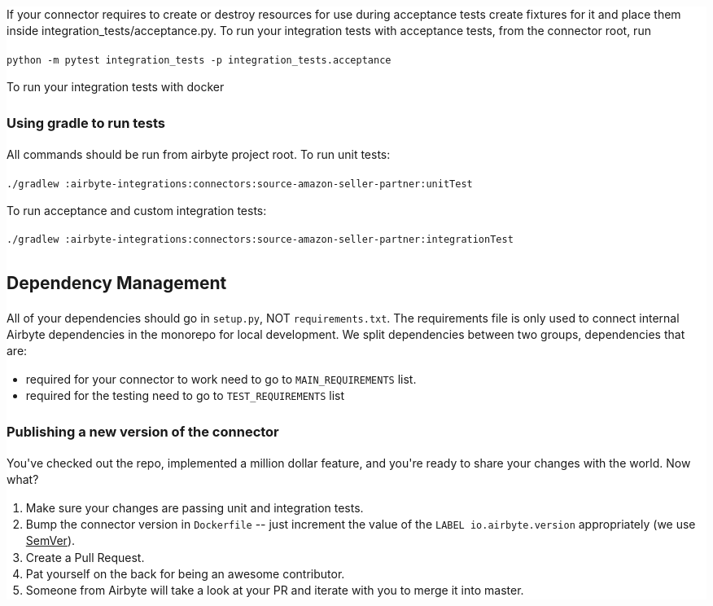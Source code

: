 If your connector requires to create or destroy resources for use during acceptance tests create fixtures for it and place them inside integration_tests/acceptance.py.
To run your integration tests with acceptance tests, from the connector root, run
```
python -m pytest integration_tests -p integration_tests.acceptance
```
To run your integration tests with docker

### Using gradle to run tests
All commands should be run from airbyte project root.
To run unit tests:
```
./gradlew :airbyte-integrations:connectors:source-amazon-seller-partner:unitTest
```
To run acceptance and custom integration tests:
```
./gradlew :airbyte-integrations:connectors:source-amazon-seller-partner:integrationTest
```

## Dependency Management
All of your dependencies should go in `setup.py`, NOT `requirements.txt`. The requirements file is only used to connect internal Airbyte dependencies in the monorepo for local development.
We split dependencies between two groups, dependencies that are:
* required for your connector to work need to go to `MAIN_REQUIREMENTS` list.
* required for the testing need to go to `TEST_REQUIREMENTS` list

### Publishing a new version of the connector
You've checked out the repo, implemented a million dollar feature, and you're ready to share your changes with the world. Now what?
1. Make sure your changes are passing unit and integration tests.
1. Bump the connector version in `Dockerfile` -- just increment the value of the `LABEL io.airbyte.version` appropriately (we use [SemVer](https://semver.org/)).
1. Create a Pull Request.
1. Pat yourself on the back for being an awesome contributor.
1. Someone from Airbyte will take a look at your PR and iterate with you to merge it into master.
